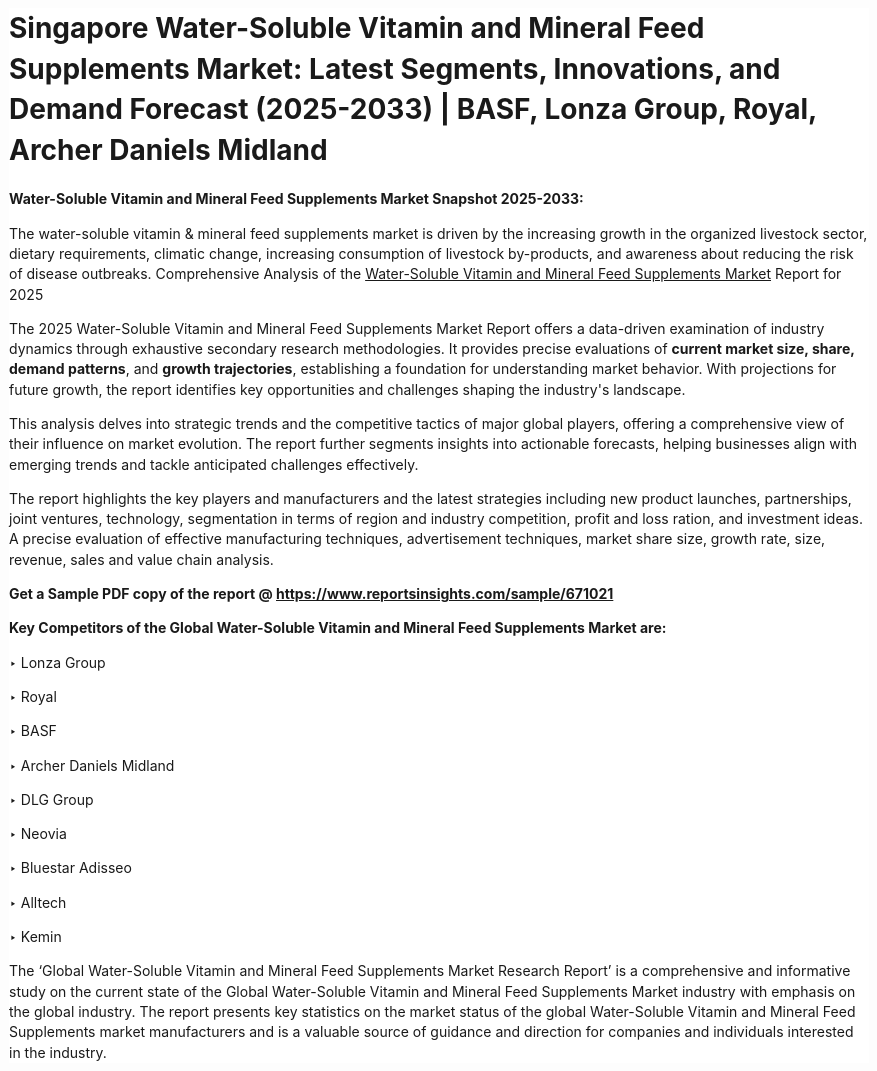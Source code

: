 # Singapore Water-Soluble Vitamin and Mineral Feed Supplements Market: Latest Segments, Innovations, and Demand Forecast (2025-2033) | BASF, Lonza Group, Royal, Archer Daniels Midland

<strong>Water-Soluble Vitamin and Mineral Feed Supplements Market Snapshot 2025-2033:</strong>

The water-soluble vitamin & mineral feed supplements market is driven by the increasing growth in the organized livestock sector, dietary requirements, climatic change, increasing consumption of livestock by-products, and awareness about reducing the risk of disease outbreaks. Comprehensive Analysis of the <a href=https://www.reportsinsights.com/sample/671021>Water-Soluble Vitamin and Mineral Feed Supplements Market</a> Report for 2025

The 2025 Water-Soluble Vitamin and Mineral Feed Supplements Market Report offers a data-driven examination of industry dynamics through exhaustive secondary research methodologies. It provides precise evaluations of <strong>current market size, share, demand patterns</strong>, and <strong>growth trajectories</strong>, establishing a foundation for understanding market behavior. With projections for future growth, the report identifies key opportunities and challenges shaping the industry's landscape.

This analysis delves into strategic trends and the competitive tactics of major global players, offering a comprehensive view of their influence on market evolution. The report further segments insights into actionable forecasts, helping businesses align with emerging trends and tackle anticipated challenges effectively.

The report highlights the key players and manufacturers and the latest strategies including new product launches, partnerships, joint ventures, technology, segmentation in terms of region and industry competition, profit and loss ration, and investment ideas. A precise evaluation of effective manufacturing techniques, advertisement techniques, market share size, growth rate, size, revenue, sales and value chain analysis.

<strong>Get a Sample PDF copy of the report @ <a href=https://www.reportsinsights.com/sample/671021 style=color:#0000ff;>https://www.reportsinsights.com/sample/671021</a></strong>

<strong>Key Competitors of the Global Water-Soluble Vitamin and Mineral Feed Supplements Market are:</strong>

‣ Lonza Group

‣ Royal

‣ BASF

‣ Archer Daniels Midland

‣ DLG Group

‣ Neovia

‣ Bluestar Adisseo

‣ Alltech

‣ Kemin

The ‘Global Water-Soluble Vitamin and Mineral Feed Supplements Market Research Report’ is a comprehensive and informative study on the current state of the Global Water-Soluble Vitamin and Mineral Feed Supplements Market industry with emphasis on the global industry. The report presents key statistics on the market status of the global Water-Soluble Vitamin and Mineral Feed Supplements market manufacturers and is a valuable source of guidance and direction for companies and individuals interested in the industry.
